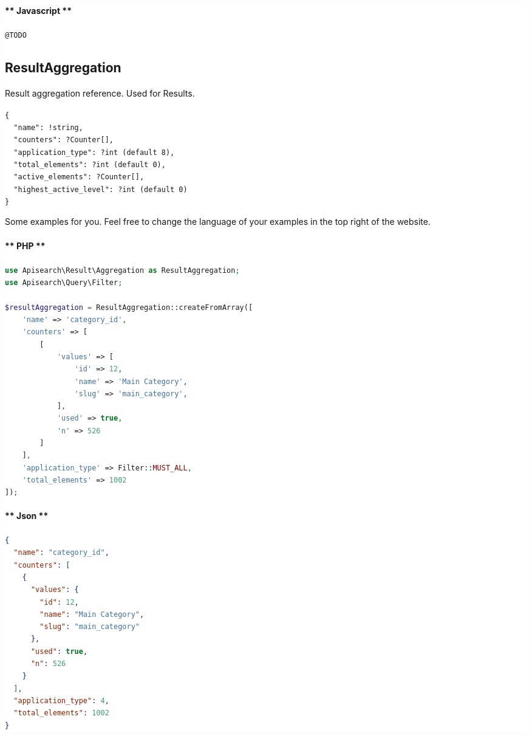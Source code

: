 #### ** Javascript **
```javascript
@TODO
```


## ResultAggregation

Result aggregation reference. Used for Results.

```
{
  "name": !string,
  "counters": ?Counter[],
  "application_type": ?int (default 8),
  "total_elements": ?int (default 0),
  "active_elements": ?Counter[],
  "highest_active_level": ?int (default 0)
}
```

Some examples for you. Feel free to change the language of your examples in the
top right of the website.


#### ** PHP **
```php
use Apisearch\Result\Aggregation as ResultAggregation;
use Apisearch\Query\Filter;

$resultAggregation = ResultAggregation::createFromArray([
    'name' => 'category_id',
    'counters' => [
        [
            'values' => [
                'id' => 12,
                'name' => 'Main Category',
                'slug' => 'main_category',
            ],
            'used' => true,
            'n' => 526
        ]
    ],
    'application_type' => Filter::MUST_ALL,
    'total_elements' => 1002
]);
```

#### ** Json **
```json
{
  "name": "category_id",
  "counters": [
    {
      "values": {
        "id": 12,
        "name": "Main Category",
        "slug": "main_category"
      },
      "used": true,
      "n": 526
    }
  ],
  "application_type": 4,
  "total_elements": 1002
}
```